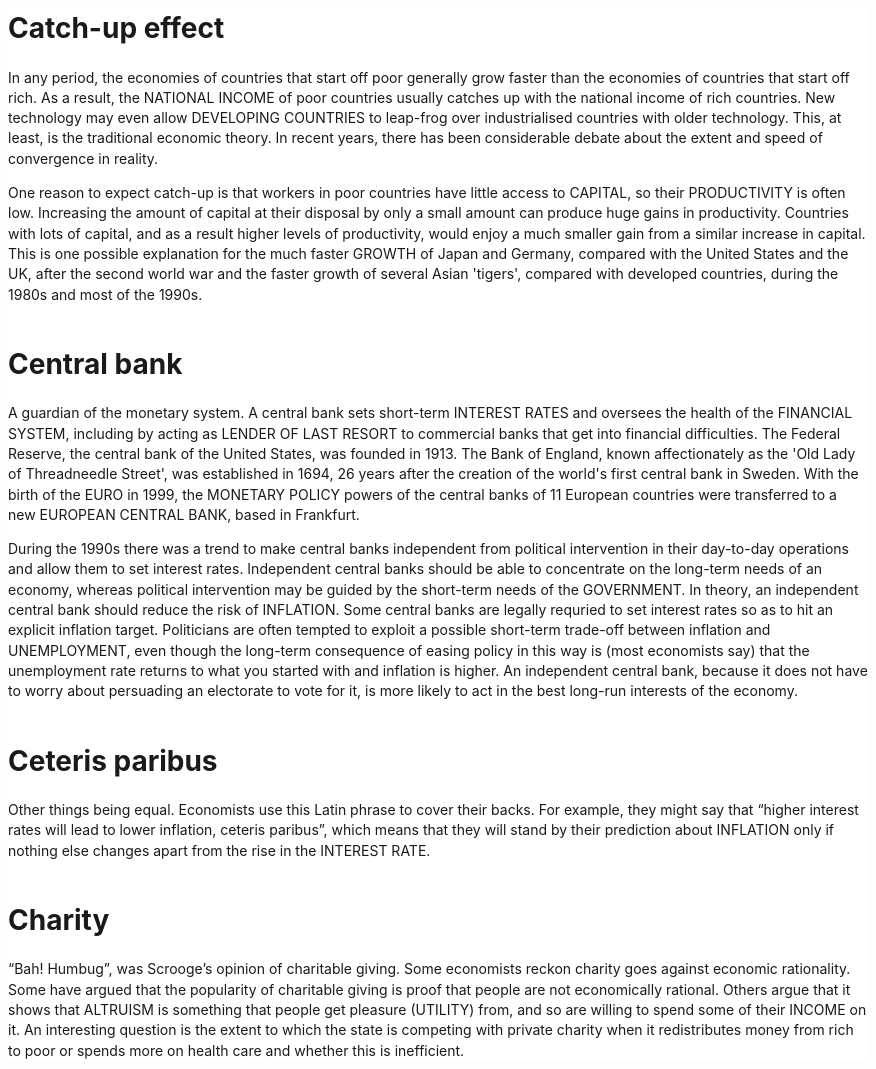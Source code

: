 # Catch-up effect

In any period, the economies of countries that start off poor generally grow faster than the economies of countries that start off rich. As a result, the NATIONAL INCOME of poor countries usually catches up with the national income of rich countries. New technology may even allow DEVELOPING COUNTRIES to leap-frog over industrialised countries with older technology. This, at least, is the traditional economic theory. In recent years, there has been considerable debate about the extent and speed of convergence in reality.

One reason to expect catch-up is that workers in poor countries have little access to CAPITAL, so their PRODUCTIVITY is often low. Increasing the amount of capital at their disposal by only a small amount can produce huge gains in productivity. Countries with lots of capital, and as a result higher levels of productivity, would enjoy a much smaller gain from a similar increase in capital. This is one possible explanation for the much faster GROWTH of Japan and Germany, compared with the United States and the UK, after the second world war and the faster growth of several Asian 'tigers', compared with developed countries, during the 1980s and most of the 1990s.

# Central bank

A guardian of the monetary system. A central bank sets short-term INTEREST RATES and oversees the health of the FINANCIAL SYSTEM, including by acting as LENDER OF LAST RESORT to commercial banks that get into financial difficulties. The Federal Reserve, the central bank of the United States, was founded in 1913. The Bank of England, known affectionately as the 'Old Lady of Threadneedle Street', was established in 1694, 26 years after the creation of the world's first central bank in Sweden. With the birth of the EURO in 1999, the MONETARY POLICY powers of the central banks of 11 European countries were transferred to a new EUROPEAN CENTRAL BANK, based in Frankfurt.

During the 1990s there was a trend to make central banks independent from political intervention in their day-to-day operations and allow them to set interest rates. Independent central banks should be able to concentrate on the long-term needs of an economy, whereas political intervention may be guided by the short-term needs of the GOVERNMENT. In theory, an independent central bank should reduce the risk of INFLATION. Some central banks are legally requried to set interest rates so as to hit an explicit inflation target. Politicians are often tempted to exploit a possible short-term trade-off between inflation and UNEMPLOYMENT, even though the long-term consequence of easing policy in this way is (most economists say) that the unemployment rate returns to what you started with and inflation is higher. An independent central bank, because it does not have to worry about persuading an electorate to vote for it, is more likely to act in the best long-run interests of the economy.

# Ceteris paribus

Other things being equal. Economists use this Latin phrase to cover their backs. For example, they might say that “higher interest rates will lead to lower inflation, ceteris paribus”, which means that they will stand by their prediction about INFLATION only if nothing else changes apart from the rise in the INTEREST RATE.

# Charity

“Bah! Humbug”, was Scrooge’s opinion of charitable giving. Some economists reckon charity goes against economic rationality. Some have argued that the popularity of charitable giving is proof that people are not economically rational. Others argue that it shows that ALTRUISM is something that people get pleasure (UTILITY) from, and so are willing to spend some of their INCOME on it. An interesting question is the extent to which the state is competing with private charity when it redistributes money from rich to poor or spends more on health care and whether this is inefficient.
